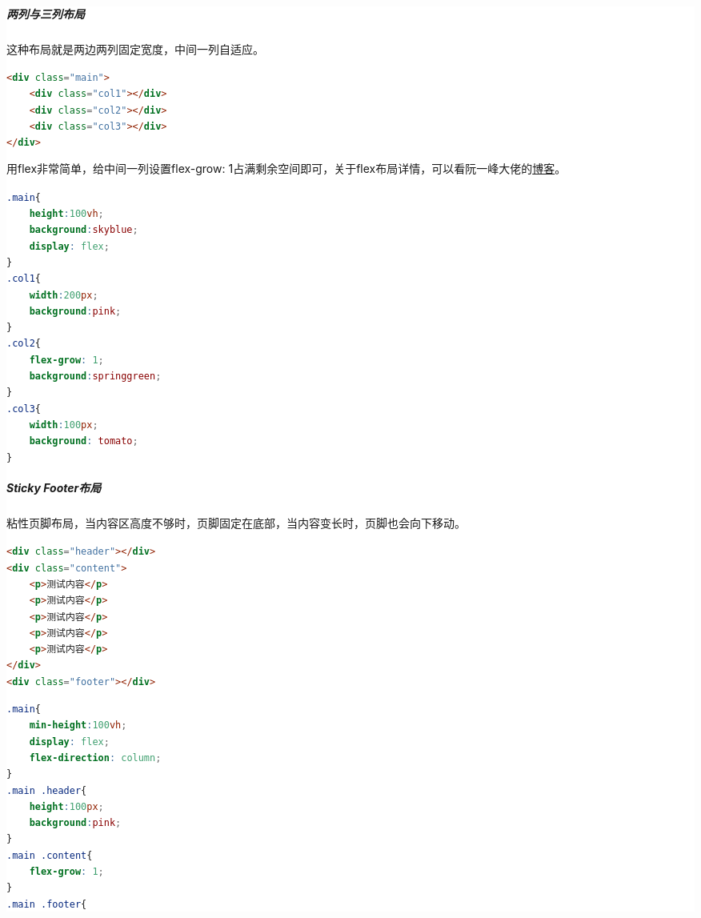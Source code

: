 

##### 两列与三列布局

这种布局就是两边两列固定宽度，中间一列自适应。

```html
<div class="main">
    <div class="col1"></div>
    <div class="col2"></div>
    <div class="col3"></div>
</div>
```

用flex非常简单，给中间一列设置flex-grow: 1占满剩余空间即可，关于flex布局详情，可以看阮一峰大佬的[博客](https://www.ruanyifeng.com/blog/2015/07/flex-grammar.html)。

```css
.main{
    height:100vh;
    background:skyblue;
    display: flex;
}
.col1{
    width:200px;
    background:pink;
}
.col2{
    flex-grow: 1;
    background:springgreen;
}
.col3{
    width:100px;
    background: tomato;
} 
```





##### Sticky Footer布局

粘性页脚布局，当内容区高度不够时，页脚固定在底部，当内容变长时，页脚也会向下移动。

```html
<div class="header"></div>
<div class="content">
    <p>测试内容</p>
    <p>测试内容</p>
    <p>测试内容</p>
    <p>测试内容</p>
    <p>测试内容</p>
</div>
<div class="footer"></div>
```

```css
.main{
    min-height:100vh;
    display: flex;
    flex-direction: column;
}
.main .header{
    height:100px;
    background:pink;
}
.main .content{
    flex-grow: 1;
}
.main .footer{
```